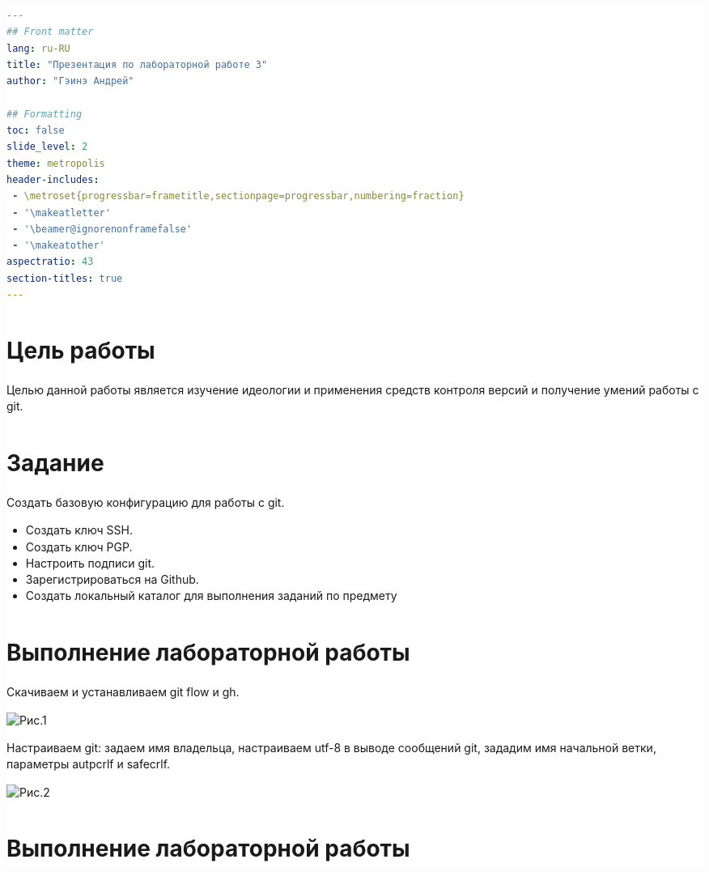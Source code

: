 ```yaml
---
## Front matter
lang: ru-RU
title: "Презентация по лабораторной работе 3"
author: "Гэинэ Андрей"

## Formatting
toc: false
slide_level: 2
theme: metropolis
header-includes: 
 - \metroset{progressbar=frametitle,sectionpage=progressbar,numbering=fraction}
 - '\makeatletter'
 - '\beamer@ignorenonframefalse'
 - '\makeatother'
aspectratio: 43
section-titles: true
---
```


# Цель работы

Целью данной работы является изучение идеологии и применения средств контроля версий и получение умений работы с git.

# Задание

Создать базовую конфигурацию для работы с git.
- Создать ключ SSH.
- Создать ключ PGP.
- Настроить подписи git.
- Зарегистрироваться на Github.
- Создать локальный каталог для выполнения заданий по предмету

# Выполнение лабораторной работы

Cкачиваем и устанавливаем git flow и gh.

![Рис.1](image\picture1.png)  


Настраиваем git: задаем имя владельца, настраиваем utf-8 в выводе сообщений git, зададим имя начальной ветки, параметры autpcrlf и safecrlf.


![Рис.2](image\picture2.png)  

# Выполнение лабораторной работы
